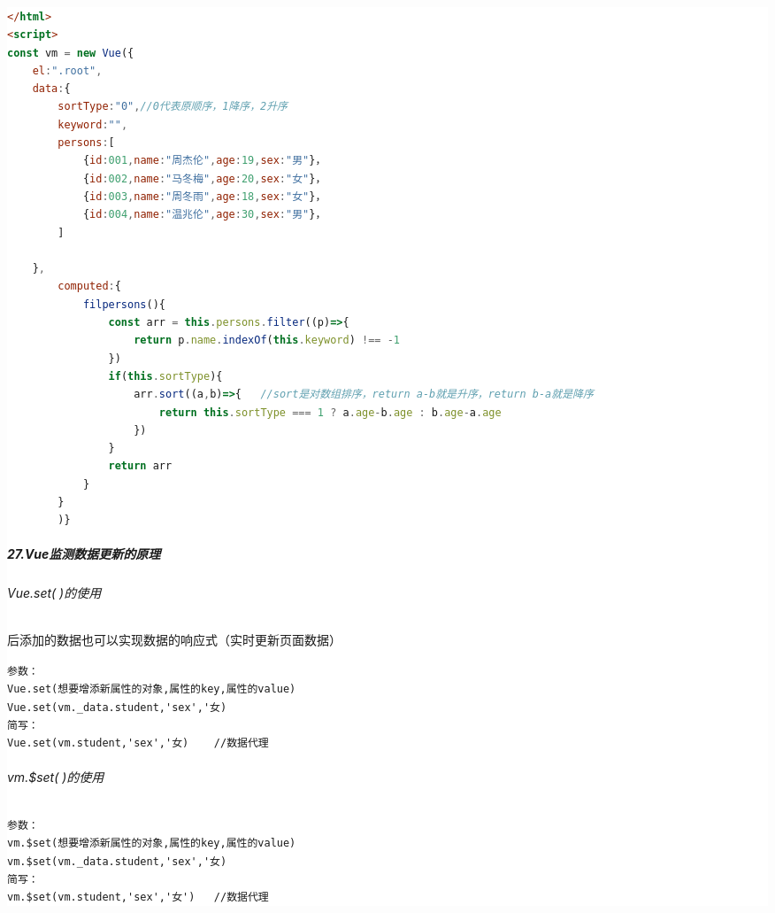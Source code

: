 ```html
</html>
<script>
const vm = new Vue({
    el:".root",
    data:{
        sortType:"0",//0代表原顺序，1降序，2升序
        keyword:"",
        persons:[
            {id:001,name:"周杰伦",age:19,sex:"男"}，
            {id:002,name:"马冬梅",age:20,sex:"女"}，
   		    {id:003,name:"周冬雨",age:18,sex:"女"}，
            {id:004,name:"温兆伦",age:30,sex:"男"}，
        ]
        
    },
        computed:{
            filpersons(){
                const arr = this.persons.filter((p)=>{
                    return p.name.indexOf(this.keyword) !== -1
                })
                if(this.sortType){
                    arr.sort((a,b)=>{	//sort是对数组排序，return a-b就是升序，return b-a就是降序
                        return this.sortType === 1 ? a.age-b.age : b.age-a.age
                    })
                }
                return arr
            }
        }
        )}
```

##### 27.Vue监测数据更新的原理

###### Vue.set( )的使用

后添加的数据也可以实现数据的响应式（实时更新页面数据）

```
参数：
Vue.set(想要增添新属性的对象,属性的key,属性的value)
Vue.set(vm._data.student,'sex','女)
简写：
Vue.set(vm.student,'sex','女)	//数据代理
```

###### vm.$set( )的使用

```
参数：
vm.$set(想要增添新属性的对象,属性的key,属性的value)
vm.$set(vm._data.student,'sex','女)
简写：
vm.$set(vm.student,'sex','女')	//数据代理
```

